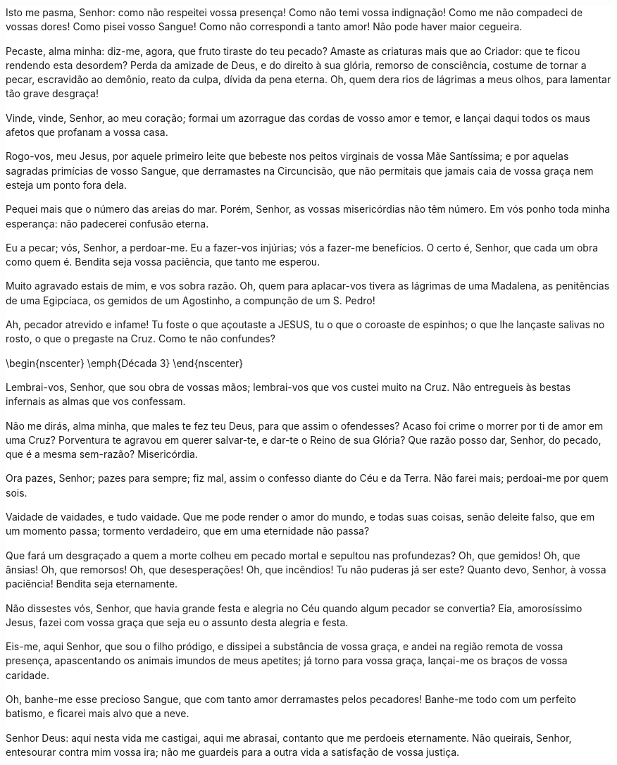 Isto me pasma, Senhor: como não respeitei vossa presença! Como não temi vossa indignação! Como me não compadeci de vossas dores! Como pisei vosso Sangue! Como não correspondi a tanto amor! Não pode haver maior cegueira.

Pecaste, alma minha: diz-me, agora, que fruto tiraste do teu pecado? Amaste as criaturas mais que ao Criador: que te ficou rendendo esta desordem? Perda da amizade de Deus, e do direito à sua glória, remorso de consciência, costume de tornar a pecar, escravidão ao demônio, reato da culpa, dívida da pena eterna. Oh, quem dera rios de lágrimas a meus olhos, para lamentar tão grave desgraça!

Vinde, vinde, Senhor, ao meu coração; formai um azorrague das cordas de vosso amor e temor, e lançai daqui todos os maus afetos que profanam a vossa casa.

Rogo-vos, meu Jesus, por aquele primeiro leite que bebeste nos peitos virginais de vossa Mãe Santíssima; e por aquelas sagradas primícias de vosso Sangue, que derramastes na Circuncisão, que não permitais que jamais caia de vossa graça nem esteja um ponto fora dela.

Pequei mais que o número das areias do mar. Porém, Senhor, as vossas misericórdias não têm número. Em vós ponho toda minha esperança: não padecerei confusão eterna.

Eu a pecar; vós, Senhor, a perdoar-me. Eu a fazer-vos injúrias; vós a fazer-me benefícios. O certo é, Senhor, que cada um obra como quem é. Bendita seja vossa paciência, que tanto me esperou.

Muito agravado estais de mim, e vos sobra razão. Oh, quem para aplacar-vos tivera as lágrimas de uma Madalena, as penitências de uma Egipcíaca, os gemidos de um Agostinho, a compunção de um S. Pedro!

Ah, pecador atrevido e infame! Tu foste o que açoutaste a JESUS, tu o que o coroaste de espinhos; o que lhe lançaste salivas no rosto, o que o pregaste na Cruz. Como te não confundes?

\begin{nscenter} \emph{Década 3} \end{nscenter}

Lembrai-vos, Senhor, que sou obra de vossas mãos; lembrai-vos que vos custei muito na Cruz. Não entregueis às bestas infernais as almas que vos confessam.

Não me dirás, alma minha, que males te fez teu Deus, para que assim o ofendesses? Acaso foi crime o morrer por ti de amor em uma Cruz? Porventura te agravou em querer salvar-te, e dar-te o Reino de sua Glória? Que razão posso dar, Senhor, do pecado, que é a mesma sem-razão? Misericórdia.

Ora pazes, Senhor; pazes para sempre; fiz mal, assim o confesso diante do Céu e da Terra. Não farei mais; perdoai-me por quem sois.

Vaidade de vaidades, e tudo vaidade. Que me pode render o amor do mundo, e todas suas coisas, senão deleite falso, que em um momento passa; tormento verdadeiro, que em uma eternidade não passa?

Que fará um desgraçado a quem a morte colheu em pecado mortal e sepultou nas profundezas? Oh, que gemidos! Oh, que ânsias! Oh, que remorsos! Oh, que desesperações! Oh, que incêndios! Tu não puderas já ser este? Quanto devo, Senhor, à vossa paciência! Bendita seja eternamente.

Não dissestes vós, Senhor, que havia grande festa e alegria no Céu quando algum pecador se convertia? Eia, amorosíssimo Jesus, fazei com vossa graça que seja eu o assunto desta alegria e festa.

Eis-me, aqui Senhor, que sou o filho pródigo, e dissipei a substância de vossa graça, e andei na região remota de vossa presença, apascentando os animais imundos de meus apetites; já torno para vossa graça, lançai-me os braços de vossa caridade.

Oh, banhe-me esse precioso Sangue, que com tanto amor derramastes pelos pecadores! Banhe-me todo com um perfeito batismo, e ficarei mais alvo que a neve.

Senhor Deus: aqui nesta vida me castigai, aqui me abrasai, contanto que me perdoeis eternamente. Não queirais, Senhor, entesourar contra mim vossa ira; não me guardeis para a outra vida a satisfação de vossa justiça.

